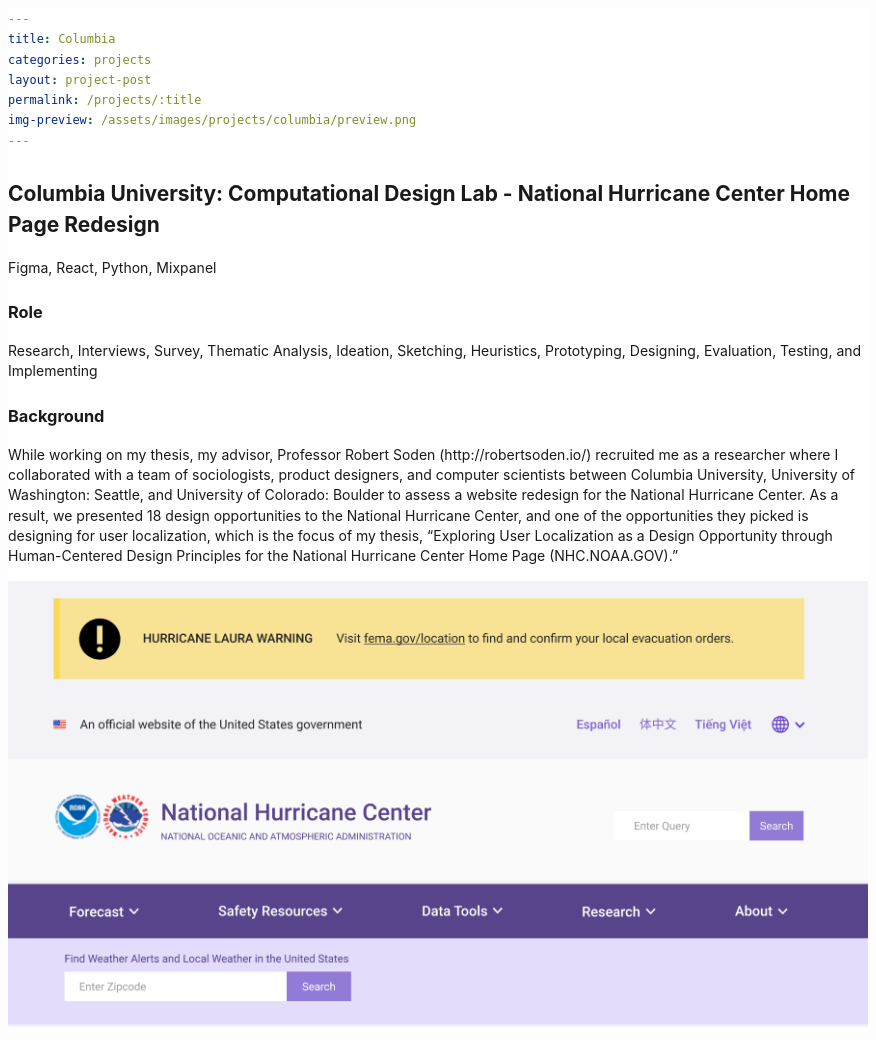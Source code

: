 ```yaml
---
title: Columbia
categories: projects
layout: project-post
permalink: /projects/:title
img-preview: /assets/images/projects/columbia/preview.png
---
```


<h2>Columbia University: Computational Design Lab - National Hurricane Center Home Page Redesign</h2>

<span class="tools">Figma, React, Python, Mixpanel</span>

<div class="post-section">
	<h3>Role</h3>
	<p class="role">Research, Interviews, Survey, Thematic Analysis, Ideation, Sketching, Heuristics, Prototyping, Designing, Evaluation, Testing, and Implementing</p>
</div>

<div class="post-section">
	<h3>Background</h3>
	<p>
		While working on my thesis, my advisor, Professor Robert Soden (http://robertsoden.io/) recruited me as a researcher where I collaborated with a team of sociologists, product designers, and computer scientists between Columbia University, University of Washington: Seattle, and University of Colorado: Boulder to assess a website redesign for the National Hurricane Center. As a result, we presented 18 design opportunities to the National Hurricane Center, and one of the opportunities they picked is designing for user localization, which is the focus of my thesis, “Exploring User Localization as a Design Opportunity through Human-Centered Design Principles for the National Hurricane Center Home Page (NHC.NOAA.GOV).”
	</p>
	<p><img class="centered-image" src="/assets/images/projects/columbia/designlab/1.png" /></p>	
</div>
